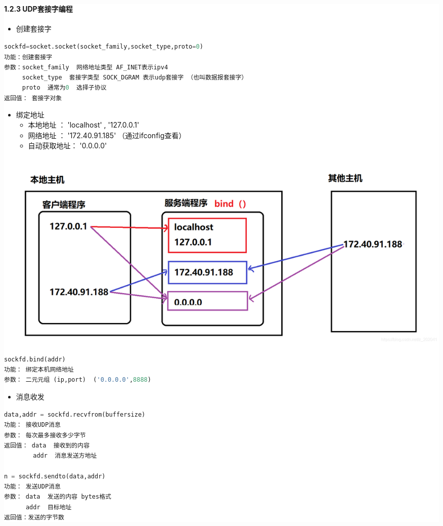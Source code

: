 
#### 1.2.3  UDP套接字编程

* 创建套接字

```python
sockfd=socket.socket(socket_family,socket_type,proto=0)
功能：创建套接字
参数：socket_family  网络地址类型 AF_INET表示ipv4
	 socket_type  套接字类型 SOCK_DGRAM 表示udp套接字 （也叫数据报套接字） 
	 proto  通常为0  选择子协议
返回值： 套接字对象
```


* 绑定地址
    * 本地地址 ： 'localhost' , '127.0.0.1'
    * 网络地址 ： '172.40.91.185' （通过ifconfig查看）
    * 自动获取地址： '0.0.0.0'

![在这里插入图片描述](python-并发网络编程.assets/20210522125725837.png)


```python
sockfd.bind(addr)
功能： 绑定本机网络地址
参数： 二元元组 (ip,port)  ('0.0.0.0',8888)
```

* 消息收发

```python		    
data,addr = sockfd.recvfrom(buffersize)
功能： 接收UDP消息
参数： 每次最多接收多少字节
返回值： data  接收到的内容
	    addr  消息发送方地址

n = sockfd.sendto(data,addr)
功能： 发送UDP消息
参数： data  发送的内容 bytes格式
	  addr  目标地址
返回值：发送的字节数
```
